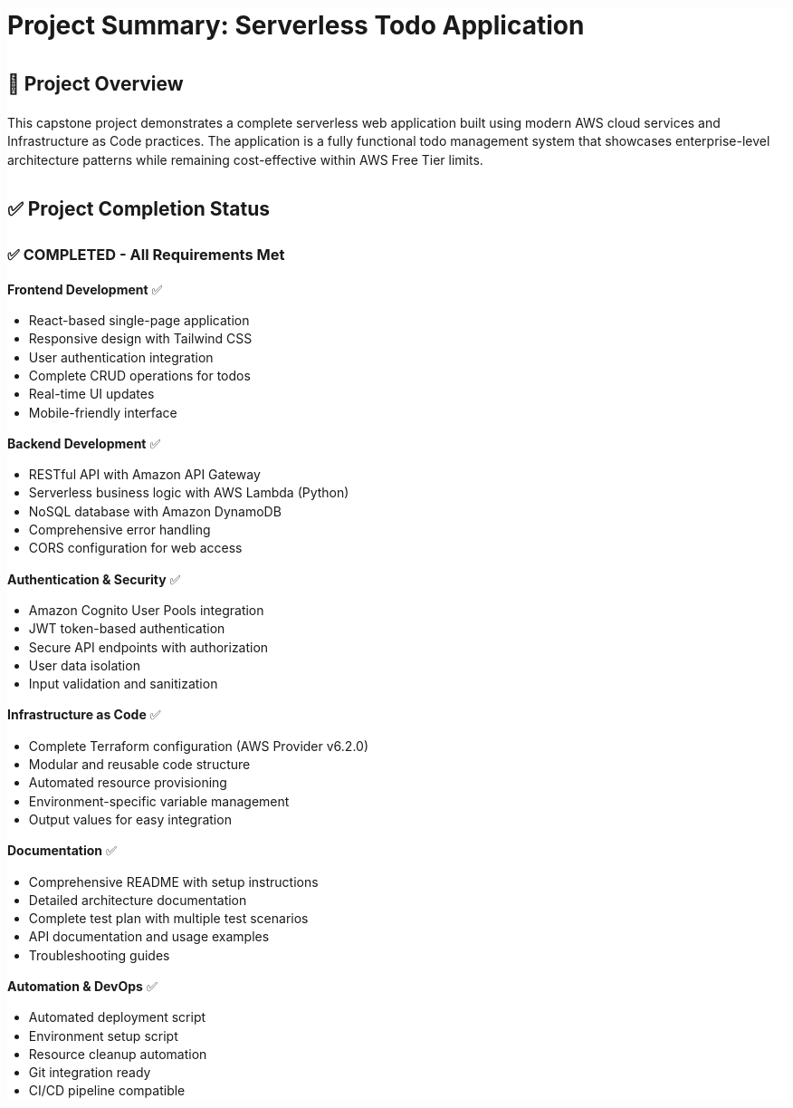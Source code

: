 # Project Summary: Serverless Todo Application

## 🎯 Project Overview

This capstone project demonstrates a complete serverless web application built using modern AWS cloud services and Infrastructure as Code practices. The application is a fully functional todo management system that showcases enterprise-level architecture patterns while remaining cost-effective within AWS Free Tier limits.

## ✅ Project Completion Status

### ✅ **COMPLETED** - All Requirements Met

**Frontend Development** ✅
- React-based single-page application
- Responsive design with Tailwind CSS
- User authentication integration
- Complete CRUD operations for todos
- Real-time UI updates
- Mobile-friendly interface

**Backend Development** ✅
- RESTful API with Amazon API Gateway
- Serverless business logic with AWS Lambda (Python)
- NoSQL database with Amazon DynamoDB
- Comprehensive error handling
- CORS configuration for web access

**Authentication & Security** ✅
- Amazon Cognito User Pools integration
- JWT token-based authentication
- Secure API endpoints with authorization
- User data isolation
- Input validation and sanitization

**Infrastructure as Code** ✅
- Complete Terraform configuration (AWS Provider v6.2.0)
- Modular and reusable code structure
- Automated resource provisioning
- Environment-specific variable management
- Output values for easy integration

**Documentation** ✅
- Comprehensive README with setup instructions
- Detailed architecture documentation
- Complete test plan with multiple test scenarios
- API documentation and usage examples
- Troubleshooting guides

**Automation & DevOps** ✅
- Automated deployment script
- Environment setup script
- Resource cleanup automation
- Git integration ready
- CI/CD pipeline compatible
